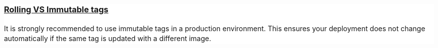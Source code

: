 ### [Rolling VS Immutable tags](https://docs.bitnami.com/containers/how-to/understand-rolling-tags-containers/)

It is strongly recommended to use immutable tags in a production environment. This ensures your deployment does not change automatically if the same tag is updated with a different image.

